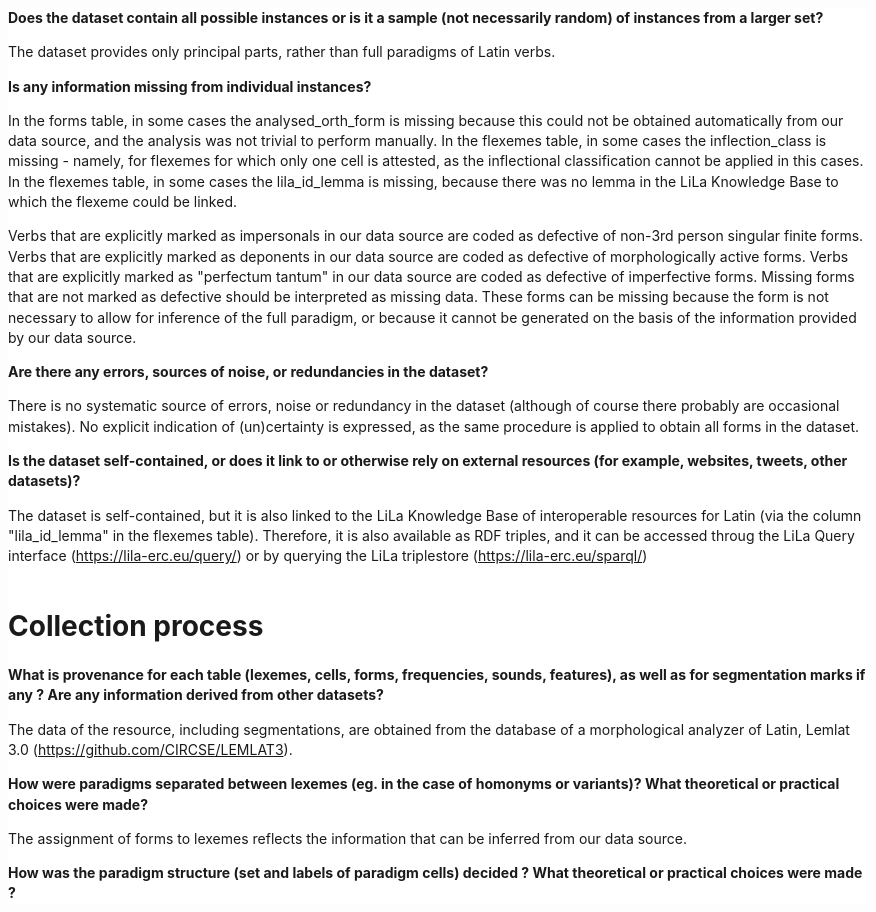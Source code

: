 **Does the dataset contain all possible instances or is it a sample (not necessarily random) of instances from a larger set?** 

The dataset provides only principal parts, rather than full paradigms of Latin verbs. 

**Is any information missing from individual instances?** 

In the forms table, in some cases the analysed_orth_form is missing because this could not be obtained automatically from our data source, and the analysis was not trivial to perform manually.
In the flexemes table, in some cases the inflection_class is missing - namely, for flexemes for which only one cell is attested, as the inflectional classification cannot be applied in this cases.
In the flexemes table, in some cases the lila_id_lemma is missing, because there was no lemma in the LiLa Knowledge Base to which the flexeme could be linked.

Verbs that are explicitly marked as impersonals in our data source are coded as defective of non-3rd person singular finite forms.
Verbs that are explicitly marked as deponents in our data source are coded as defective of morphologically active forms.
Verbs that are explicitly marked as "perfectum tantum" in our data source are coded as defective of imperfective forms.
Missing forms that are not marked as defective should be interpreted as missing data. These forms can be missing because the form is not necessary to allow for inference of the full paradigm, or because it cannot be generated on the basis of the information provided by our data source.

**Are there any errors, sources of noise, or redundancies in the dataset?** 

There is no systematic source of errors, noise or redundancy in the dataset (although of course there probably are occasional mistakes).
No explicit indication of (un)certainty is expressed, as the same procedure is applied to obtain all forms in the dataset.

**Is the dataset self-contained, or does it link to or otherwise rely on external resources (for example, websites, tweets, other datasets)?**

The dataset is self-contained, but it is also linked to the LiLa Knowledge Base of interoperable resources for Latin (via the column "lila_id_lemma" in the flexemes table). Therefore, it is also available as RDF triples, and it can be accessed throug the LiLa Query interface (https://lila-erc.eu/query/) or by querying the LiLa triplestore (https://lila-erc.eu/sparql/)

# Collection process

**What is provenance for each table (lexemes, cells, forms, frequencies, sounds, features), as well as for segmentation marks if any ? Are any information derived from other datasets?**

The data of the resource, including segmentations, are obtained from the database of a morphological analyzer of Latin, Lemlat 3.0 (https://github.com/CIRCSE/LEMLAT3).

**How were paradigms separated between lexemes (eg. in the case of homonyms or variants)? What theoretical or practical choices were made?**

The assignment of forms to lexemes reflects the information that can be inferred from our data source.

**How was the paradigm structure (set and labels of paradigm cells) decided ? What theoretical or practical choices were made ?**
